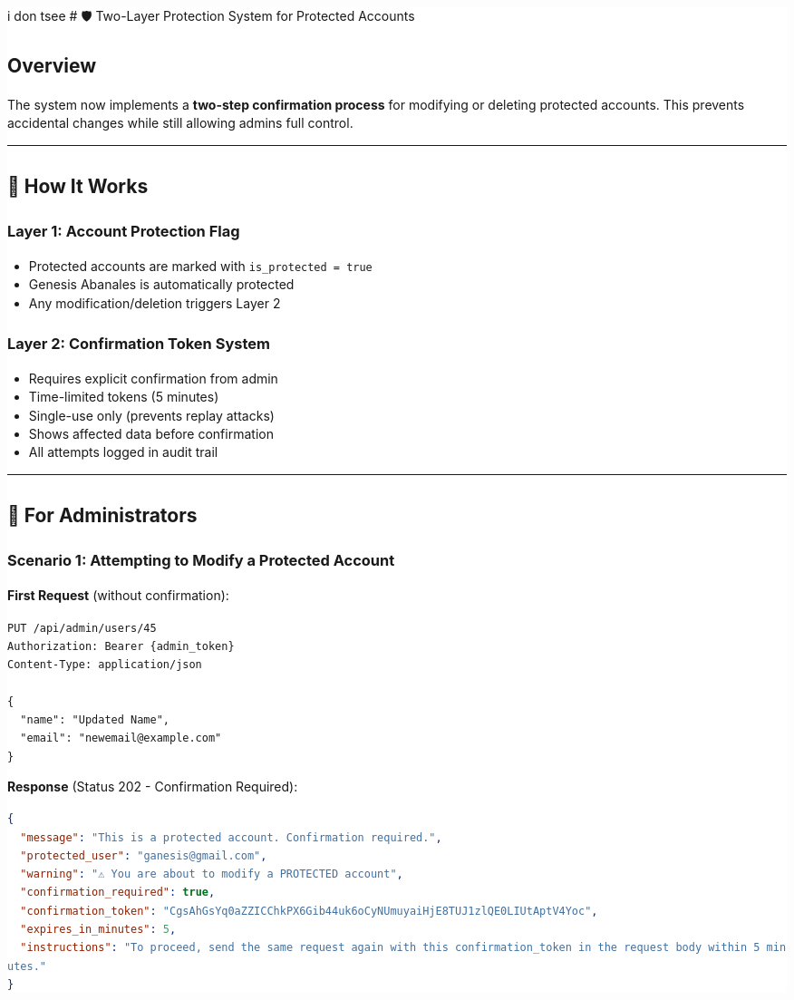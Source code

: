 i don tsee # 🛡️ Two-Layer Protection System for Protected Accounts

## Overview

The system now implements a **two-step confirmation process** for modifying or deleting protected accounts. This prevents accidental changes while still allowing admins full control.

---

## 🔐 How It Works

### Layer 1: Account Protection Flag
- Protected accounts are marked with `is_protected = true`
- Genesis Abanales is automatically protected
- Any modification/deletion triggers Layer 2

### Layer 2: Confirmation Token System
- Requires explicit confirmation from admin
- Time-limited tokens (5 minutes)
- Single-use only (prevents replay attacks)
- Shows affected data before confirmation
- All attempts logged in audit trail

---

## 🎯 For Administrators

### Scenario 1: Attempting to Modify a Protected Account

**First Request** (without confirmation):

```http
PUT /api/admin/users/45
Authorization: Bearer {admin_token}
Content-Type: application/json

{
  "name": "Updated Name",
  "email": "newemail@example.com"
}
```

**Response** (Status 202 - Confirmation Required):

```json
{
  "message": "This is a protected account. Confirmation required.",
  "protected_user": "ganesis@gmail.com",
  "warning": "⚠️ You are about to modify a PROTECTED account",
  "confirmation_required": true,
  "confirmation_token": "CgsAhGsYq0aZZICChkPX6Gib44uk6oCyNUmuyaiHjE8TUJ1zlQE0LIUtAptV4Yoc",
  "expires_in_minutes": 5,
  "instructions": "To proceed, send the same request again with this confirmation_token in the request body within 5 minutes."
}
```
